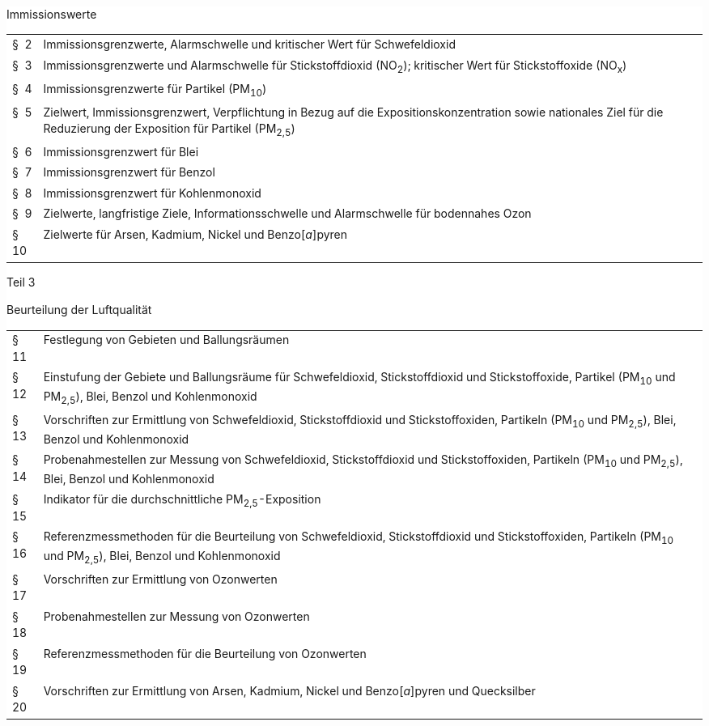 <div class="S0">

Immissionswerte

</div>

|      |                                                                                                                                                                                 |
| :--- | :------------------------------------------------------------------------------------------------------------------------------------------------------------------------------ |
| §  2 | Immissionsgrenzwerte, Alarmschwelle und kritischer Wert für Schwefeldioxid                                                                                                      |
| §  3 | Immissionsgrenzwerte und Alarmschwelle für Stickstoffdioxid (NO<sub>2</sub>); kritischer Wert für Stickstoffoxide (NO<sub>x</sub>)                                              |
| §  4 | Immissionsgrenzwerte für Partikel (PM<sub>10</sub>)                                                                                                                             |
| §  5 | Zielwert, Immissionsgrenzwert, Verpflichtung in Bezug auf die Expositionskonzentration sowie nationales Ziel für die Reduzierung der Exposition für Partikel (PM<sub>2,5</sub>) |
| §  6 | Immissionsgrenzwert für Blei                                                                                                                                                    |
| §  7 | Immissionsgrenzwert für Benzol                                                                                                                                                  |
| §  8 | Immissionsgrenzwert für Kohlenmonoxid                                                                                                                                           |
| §  9 | Zielwerte, langfristige Ziele, Informationsschwelle und Alarmschwelle für bodennahes Ozon                                                                                       |
| § 10 | Zielwerte für Arsen, Kadmium, Nickel und Benzo\[<span style="font-style:italic;">a</span>\]pyren                                                                                |

<div class="S0">

Teil 3

</div>

<div class="S0">

Beurteilung der Luftqualität

</div>

|      |                                                                                                                                                                                      |
| :--- | :----------------------------------------------------------------------------------------------------------------------------------------------------------------------------------- |
| § 11 | Festlegung von Gebieten und Ballungsräumen                                                                                                                                           |
| § 12 | Einstufung der Gebiete und Ballungsräume für Schwefeldioxid, Stickstoffdioxid und Stickstoffoxide, Partikel (PM<sub>10</sub> und PM<sub>2,5</sub>), Blei, Benzol und Kohlenmonoxid   |
| § 13 | Vorschriften zur Ermittlung von Schwefeldioxid, Stickstoffdioxid und Stickstoffoxiden, Partikeln (PM<sub>10</sub> und PM<sub>2,5</sub>), Blei, Benzol und Kohlenmonoxid              |
| § 14 | Probenahmestellen zur Messung von Schwefeldioxid, Stickstoffdioxid und Stickstoffoxiden, Partikeln (PM<sub>10</sub> und PM<sub>2,5</sub>), Blei, Benzol und Kohlenmonoxid            |
| § 15 | Indikator für die durchschnittliche PM<sub>2,5</sub>-Exposition                                                                                                                      |
| § 16 | Referenzmessmethoden für die Beurteilung von Schwefeldioxid, Stickstoffdioxid und Stickstoffoxiden, Partikeln (PM<sub>10</sub> und PM<sub>2,5</sub>), Blei, Benzol und Kohlenmonoxid |
| § 17 | Vorschriften zur Ermittlung von Ozonwerten                                                                                                                                           |
| § 18 | Probenahmestellen zur Messung von Ozonwerten                                                                                                                                         |
| § 19 | Referenzmessmethoden für die Beurteilung von Ozonwerten                                                                                                                              |
| § 20 | Vorschriften zur Ermittlung von Arsen, Kadmium, Nickel und Benzo\[<span style="font-style:italic;">a</span>\]pyren und Quecksilber                                                   |
